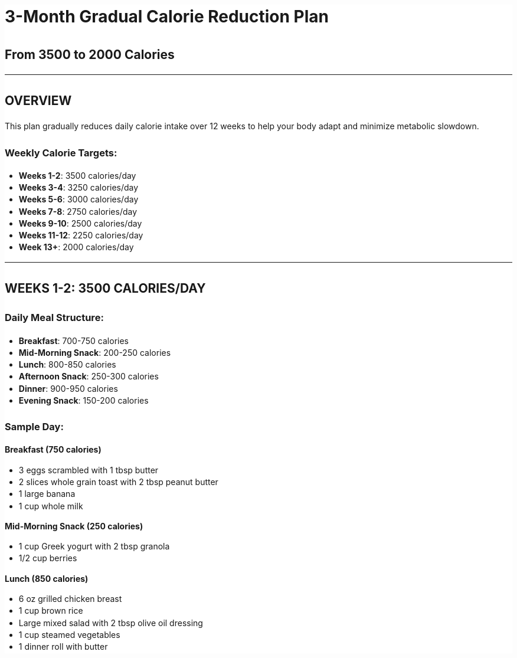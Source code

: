 # 3-Month Gradual Calorie Reduction Plan
## From 3500 to 2000 Calories

---

## **OVERVIEW**
This plan gradually reduces daily calorie intake over 12 weeks to help your body adapt and minimize metabolic slowdown.

### Weekly Calorie Targets:
- **Weeks 1-2**: 3500 calories/day
- **Weeks 3-4**: 3250 calories/day  
- **Weeks 5-6**: 3000 calories/day
- **Weeks 7-8**: 2750 calories/day
- **Weeks 9-10**: 2500 calories/day
- **Weeks 11-12**: 2250 calories/day
- **Week 13+**: 2000 calories/day

---

## **WEEKS 1-2: 3500 CALORIES/DAY**

### Daily Meal Structure:
- **Breakfast**: 700-750 calories
- **Mid-Morning Snack**: 200-250 calories
- **Lunch**: 800-850 calories
- **Afternoon Snack**: 250-300 calories
- **Dinner**: 900-950 calories
- **Evening Snack**: 150-200 calories

### Sample Day:

**Breakfast (750 calories)**
- 3 eggs scrambled with 1 tbsp butter
- 2 slices whole grain toast with 2 tbsp peanut butter
- 1 large banana
- 1 cup whole milk

**Mid-Morning Snack (250 calories)**
- 1 cup Greek yogurt with 2 tbsp granola
- 1/2 cup berries

**Lunch (850 calories)**
- 6 oz grilled chicken breast
- 1 cup brown rice
- Large mixed salad with 2 tbsp olive oil dressing
- 1 cup steamed vegetables
- 1 dinner roll with butter
